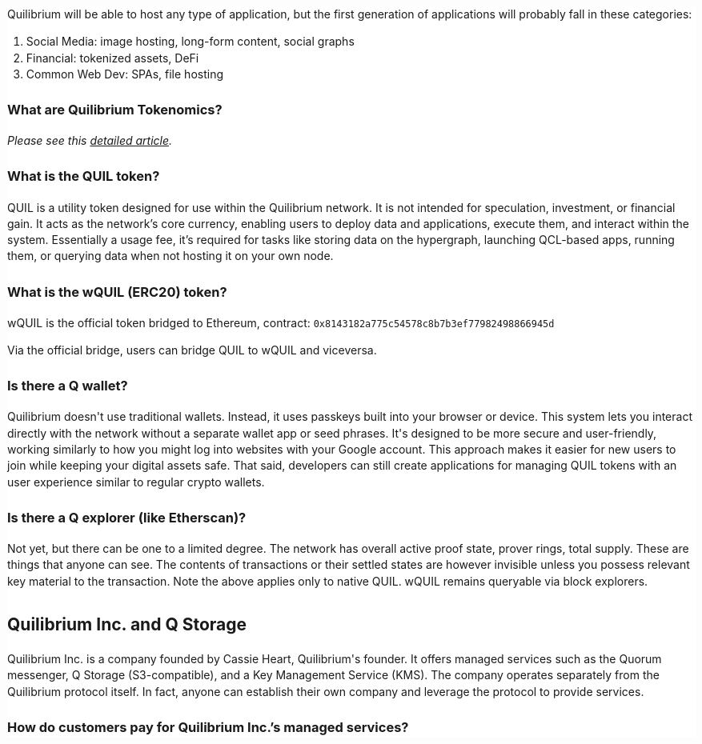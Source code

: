 Quilibrium will be able to host any type of application, but the first generation of applications will probably fall in these categories:
1. Social Media: image hosting, long-form content, social graphs
2. Financial: tokenized assets, DeFi
3. Common Web Dev: SPAs, file hosting

### What are Quilibrium Tokenomics?

*Please see this [detailed article](quilibrium-tokenomics).*

### What is the QUIL token?

QUIL is a utility token designed for use within the Quilibrium network. It is not intended for speculation, investment, or financial gain. It acts as the network’s core currency, enabling users to deploy data and applications, execute them, and interact within the system. Essentially a usage fee, it’s required for tasks like storing data on the hypergraph, launching QCL-based apps, running them, or querying data when not hosting it on your own node.

### What is the wQUIL (ERC20) token?

wQUIL is the official token bridged to Ethereum, contract: `0x8143182a775c54578c8b7b3ef77982498866945d`

Via the official bridge, users can bridge QUIL to wQUIL and viceversa.

### Is there a Q wallet?

Quilibrium doesn't use traditional wallets. Instead, it uses passkeys built into your browser or device. This system lets you interact directly with the network without a separate wallet app or seed phrases. It's designed to be more secure and user-friendly, working similarly to how you might log into websites with your Google account. This approach makes it easier for new users to join while keeping your digital assets safe.
That said, developers can still create applications  for managing QUIL tokens with an user experience similar to regular crypto wallets.

### Is there a Q explorer (like Etherscan)?

Not yet, but there can be one to a limited degree.
The network has overall active proof state, prover rings, total supply. These are things that anyone can see. 
The contents of transactions or their settled states are however invisible unless you possess relevant key material to the transaction. 
Note the above applies only to native QUIL. wQUIL remains queryable via block explorers.

## Quilibrium Inc. and Q Storage

Quilibrium Inc. is a company founded by Cassie Heart, Quilibrium's founder. It offers managed services such as the Quorum messenger, Q Storage (S3-compatible), and a Key Management Service (KMS). The company operates separately from the Quilibrium protocol itself. In fact, anyone can establish their own company and leverage the protocol to provide services.

### How do customers pay for Quilibrium Inc.’s managed services?
